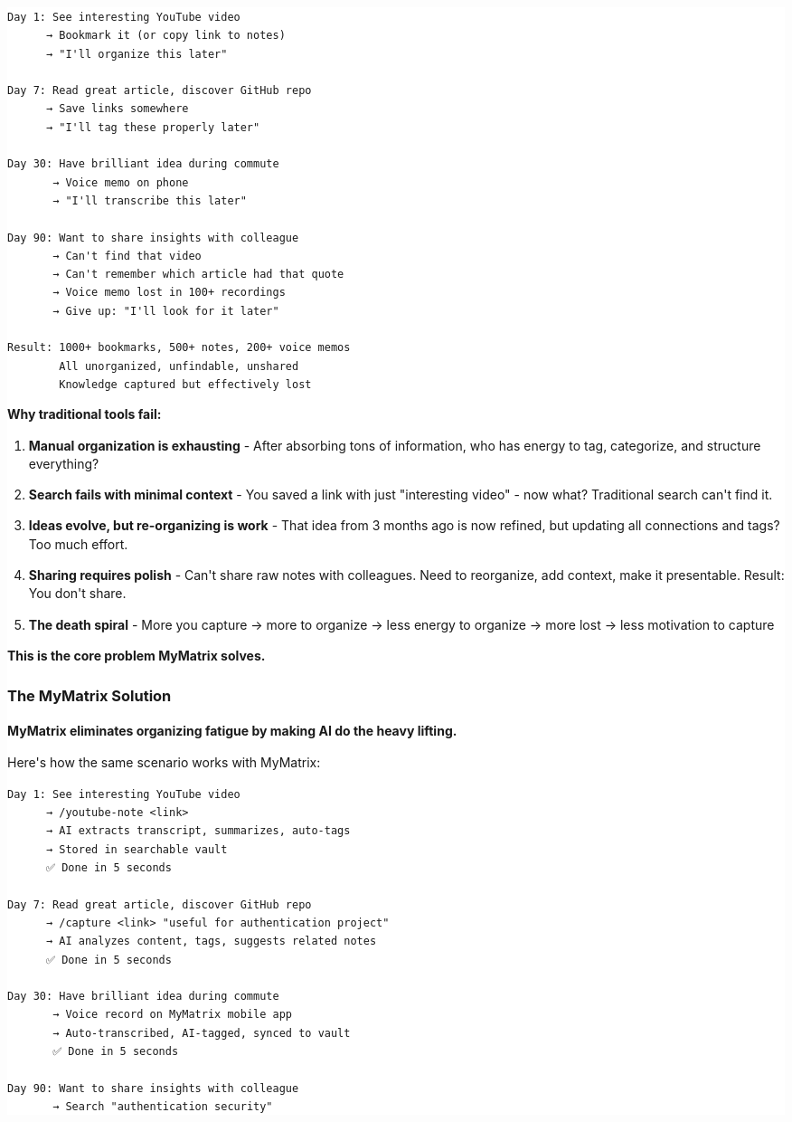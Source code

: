 ```
Day 1: See interesting YouTube video
      → Bookmark it (or copy link to notes)
      → "I'll organize this later"

Day 7: Read great article, discover GitHub repo
      → Save links somewhere
      → "I'll tag these properly later"

Day 30: Have brilliant idea during commute
       → Voice memo on phone
       → "I'll transcribe this later"

Day 90: Want to share insights with colleague
       → Can't find that video
       → Can't remember which article had that quote
       → Voice memo lost in 100+ recordings
       → Give up: "I'll look for it later"

Result: 1000+ bookmarks, 500+ notes, 200+ voice memos
        All unorganized, unfindable, unshared
        Knowledge captured but effectively lost
```

**Why traditional tools fail:**

1. **Manual organization is exhausting** - After absorbing tons of information, who has energy to tag, categorize, and structure everything?

2. **Search fails with minimal context** - You saved a link with just "interesting video" - now what? Traditional search can't find it.

3. **Ideas evolve, but re-organizing is work** - That idea from 3 months ago is now refined, but updating all connections and tags? Too much effort.

4. **Sharing requires polish** - Can't share raw notes with colleagues. Need to reorganize, add context, make it presentable. Result: You don't share.

5. **The death spiral** - More you capture → more to organize → less energy to organize → more lost → less motivation to capture

**This is the core problem MyMatrix solves.**

### The MyMatrix Solution

**MyMatrix eliminates organizing fatigue by making AI do the heavy lifting.**

Here's how the same scenario works with MyMatrix:

```
Day 1: See interesting YouTube video
      → /youtube-note <link>
      → AI extracts transcript, summarizes, auto-tags
      → Stored in searchable vault
      ✅ Done in 5 seconds

Day 7: Read great article, discover GitHub repo
      → /capture <link> "useful for authentication project"
      → AI analyzes content, tags, suggests related notes
      ✅ Done in 5 seconds

Day 30: Have brilliant idea during commute
       → Voice record on MyMatrix mobile app
       → Auto-transcribed, AI-tagged, synced to vault
       ✅ Done in 5 seconds

Day 90: Want to share insights with colleague
       → Search "authentication security"
```